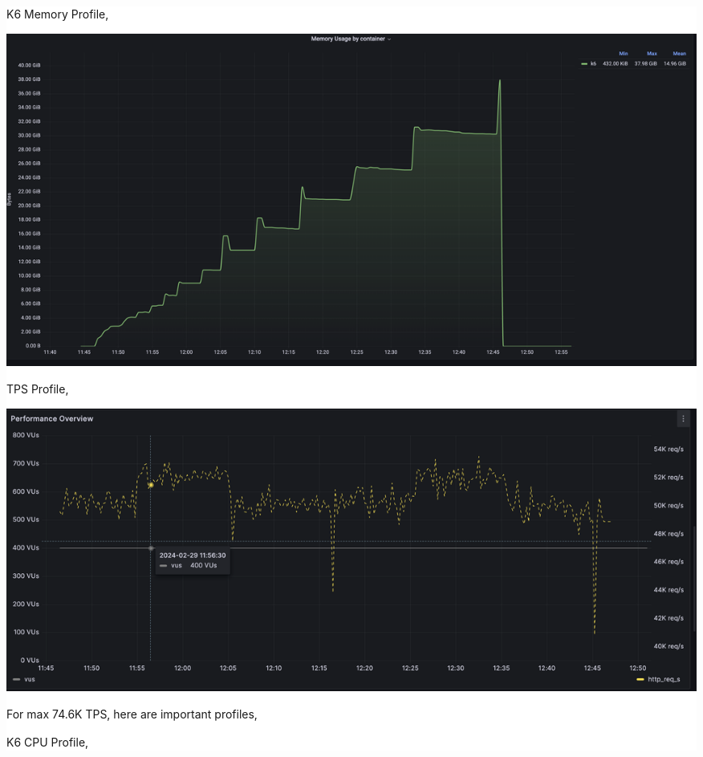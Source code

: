 K6 Memory Profile,

![K6 Mem](images/TPS_50K_K6_MEM.png)

TPS Profile,

![TPS Profile](images/TPS_50K_diag.png)


For max 74.6K TPS, here are important profiles, 

K6 CPU Profile,
